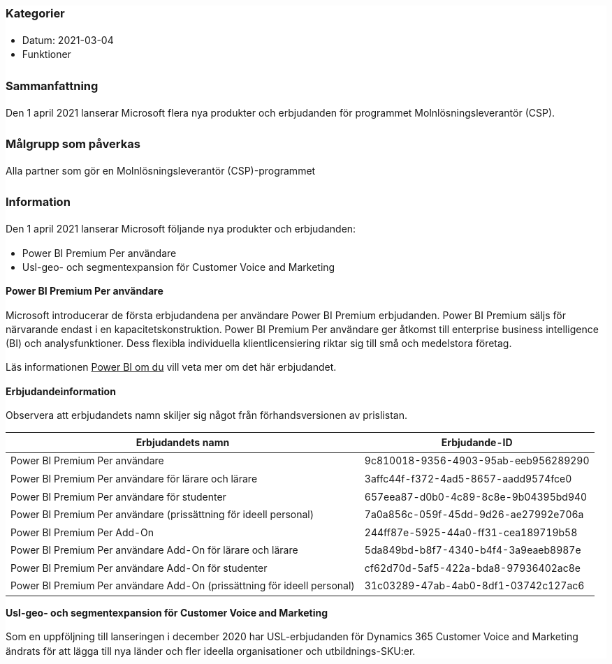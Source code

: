 ### <a name="categories"></a>Kategorier

- Datum: 2021-03-04
- Funktioner

### <a name="summary"></a>Sammanfattning

Den 1 april 2021 lanserar Microsoft flera nya produkter och erbjudanden för programmet Molnlösningsleverantör (CSP).

### <a name="impacted-audience"></a>Målgrupp som påverkas

Alla partner som gör en Molnlösningsleverantör (CSP)-programmet

### <a name="details"></a>Information

Den 1 april 2021 lanserar Microsoft följande nya produkter och erbjudanden:

- Power BI Premium Per användare
- Usl-geo- och segmentexpansion för Customer Voice and Marketing

**Power BI Premium Per användare**

Microsoft introducerar de första erbjudandena per användare Power BI Premium erbjudanden. Power BI Premium säljs för närvarande endast i en kapacitetskonstruktion. Power BI Premium Per användare ger åtkomst till enterprise business intelligence (BI) och analysfunktioner. Dess flexibla individuella klientlicensiering riktar sig till små och medelstora företag.

Läs informationen [Power BI om du](/power-platform-release-plan/2020wave2/power-bi/planned-features) vill veta mer om det här erbjudandet.


**Erbjudandeinformation**

Observera att erbjudandets namn skiljer sig något från förhandsversionen av prislistan.

| Erbjudandets namn | Erbjudande-ID |
| ------ |----------- |
| Power BI Premium Per användare | 9c810018-9356-4903-95ab-eeb956289290 | 
| Power BI Premium Per användare för lärare och lärare | 3affc44f-f372-4ad5-8657-aadd9574fce0 | 
| Power BI Premium Per användare för studenter | 657eea87-d0b0-4c89-8c8e-9b04395bd940 | 
| Power BI Premium Per användare (prissättning för ideell personal) | 7a0a856c-059f-45dd-9d26-ae27992e706a | 
| Power BI Premium Per Add-On | 244ff87e-5925-44a0-ff31-cea189719b58 | 
| Power BI Premium Per användare Add-On för lärare och lärare | 5da849bd-b8f7-4340-b4f4-3a9eaeb8987e | 
| Power BI Premium Per användare Add-On för studenter | cf62d70d-5af5-422a-bda8-97936402ac8e | 
| Power BI Premium Per användare Add-On (prissättning för ideell personal) | 31c03289-47ab-4ab0-8df1-03742c127ac6 | 

**Usl-geo- och segmentexpansion för Customer Voice and Marketing**

Som en uppföljning till lanseringen i december 2020 har USL-erbjudanden för Dynamics 365 Customer Voice and Marketing ändrats för att lägga till nya länder och fler ideella organisationer och utbildnings-SKU:er.
